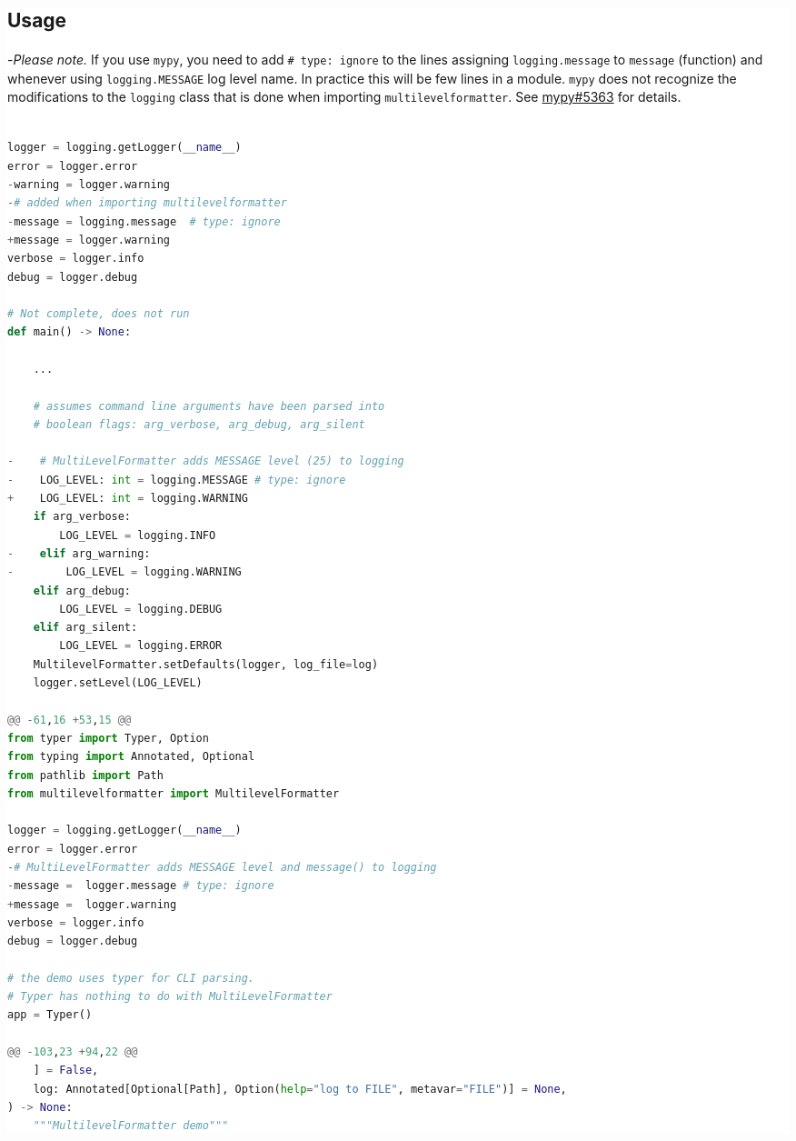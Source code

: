  ## Usage
 
-*Please note.* If you use `mypy`, you need to add `# type: ignore` to the lines assigning `logging.message` to `message` (function) and whenever using `logging.MESSAGE` log level name. In practice this will be few lines in a module. `mypy` does not recognize the modifications to the `logging` class that is done when importing `multilevelformatter`. See [mypy#5363](https://github.com/python/mypy/issues/5363) for details.
 
 ```python
 
 logger = logging.getLogger(__name__)
 error = logger.error
-warning = logger.warning
-# added when importing multilevelformatter
-message = logging.message  # type: ignore 
+message = logger.warning
 verbose = logger.info
 debug = logger.debug
 
 # Not complete, does not run
 def main() -> None:
     
     ...
 
     # assumes command line arguments have been parsed into 
     # boolean flags: arg_verbose, arg_debug, arg_silent
     
-    # MultiLevelFormatter adds MESSAGE level (25) to logging
-    LOG_LEVEL: int = logging.MESSAGE # type: ignore 
+    LOG_LEVEL: int = logging.WARNING
     if arg_verbose: 
         LOG_LEVEL = logging.INFO
-    elif arg_warning:
-        LOG_LEVEL = logging.WARNING
     elif arg_debug:
         LOG_LEVEL = logging.DEBUG
     elif arg_silent:
         LOG_LEVEL = logging.ERROR
     MultilevelFormatter.setDefaults(logger, log_file=log)
     logger.setLevel(LOG_LEVEL)
 
@@ -61,16 +53,15 @@
 from typer import Typer, Option
 from typing import Annotated, Optional
 from pathlib import Path
 from multilevelformatter import MultilevelFormatter
 
 logger = logging.getLogger(__name__)
 error = logger.error
-# MultiLevelFormatter adds MESSAGE level and message() to logging
-message =  logger.message # type: ignore 
+message =  logger.warning 
 verbose = logger.info
 debug = logger.debug
 
 # the demo uses typer for CLI parsing. 
 # Typer has nothing to do with MultiLevelFormatter
 app = Typer()
 
@@ -103,23 +94,22 @@
     ] = False,
     log: Annotated[Optional[Path], Option(help="log to FILE", metavar="FILE")] = None,
 ) -> None:
     """MultilevelFormatter demo"""
 ```